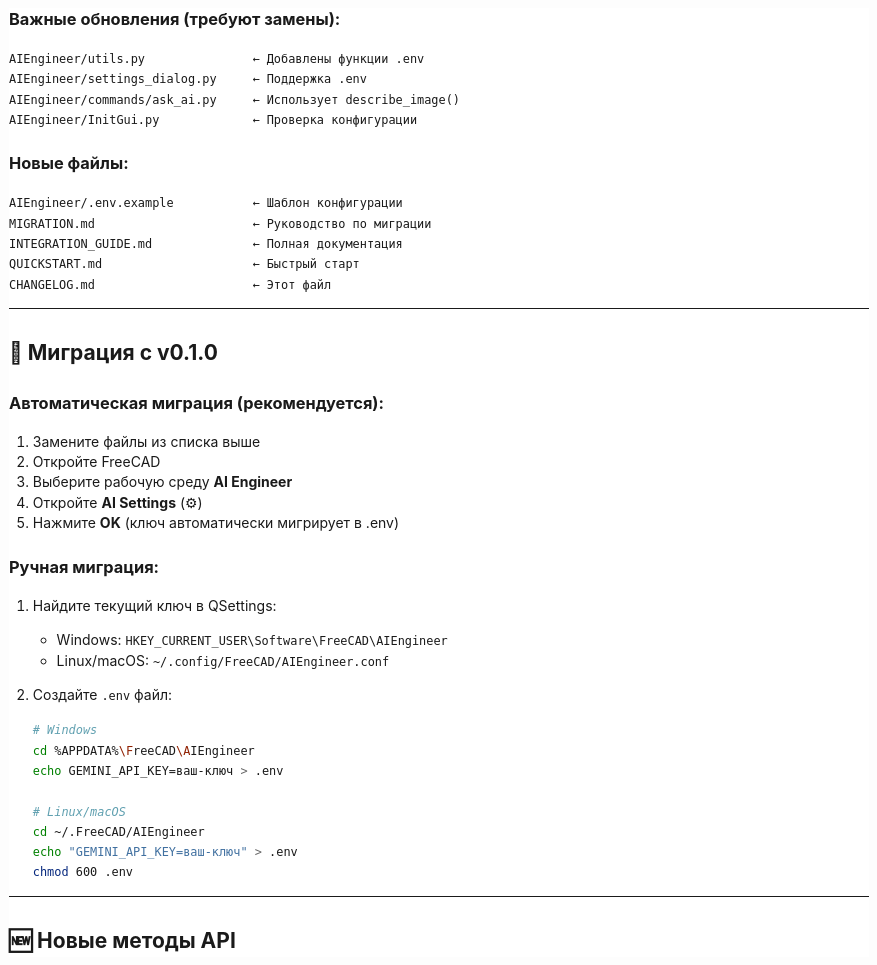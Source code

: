 ### Важные обновления (требуют замены):

```
AIEngineer/utils.py               ← Добавлены функции .env
AIEngineer/settings_dialog.py     ← Поддержка .env
AIEngineer/commands/ask_ai.py     ← Использует describe_image()
AIEngineer/InitGui.py             ← Проверка конфигурации
```

### Новые файлы:

```
AIEngineer/.env.example           ← Шаблон конфигурации
MIGRATION.md                      ← Руководство по миграции
INTEGRATION_GUIDE.md              ← Полная документация
QUICKSTART.md                     ← Быстрый старт
CHANGELOG.md                      ← Этот файл
```

---

## 🔄 Миграция с v0.1.0

### Автоматическая миграция (рекомендуется):

1. Замените файлы из списка выше
2. Откройте FreeCAD
3. Выберите рабочую среду **AI Engineer**
4. Откройте **AI Settings** (⚙️)
5. Нажмите **OK** (ключ автоматически мигрирует в .env)

### Ручная миграция:

1. Найдите текущий ключ в QSettings:
   - Windows: `HKEY_CURRENT_USER\Software\FreeCAD\AIEngineer`
   - Linux/macOS: `~/.config/FreeCAD/AIEngineer.conf`

2. Создайте `.env` файл:
   ```bash
   # Windows
   cd %APPDATA%\FreeCAD\AIEngineer
   echo GEMINI_API_KEY=ваш-ключ > .env
   
   # Linux/macOS
   cd ~/.FreeCAD/AIEngineer
   echo "GEMINI_API_KEY=ваш-ключ" > .env
   chmod 600 .env
   ```

---

## 🆕 Новые методы API
